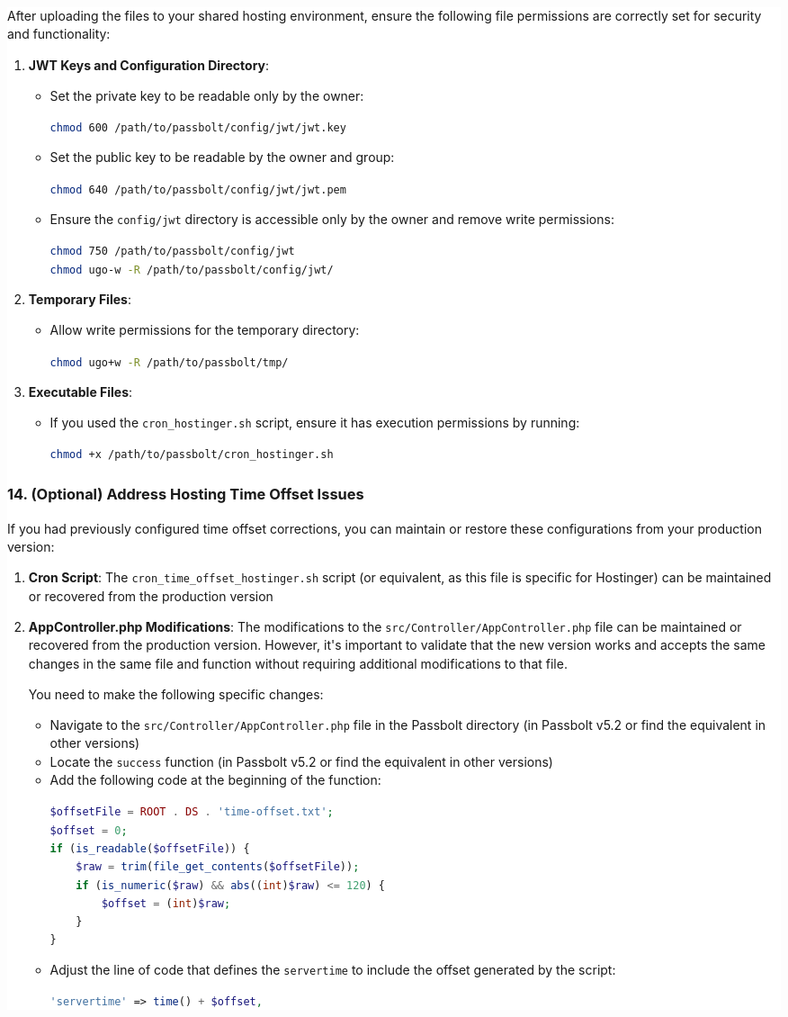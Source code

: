 After uploading the files to your shared hosting environment, ensure the following file permissions are correctly set for security and functionality:

1. **JWT Keys and Configuration Directory**:
   - Set the private key to be readable only by the owner:
     ```bash
     chmod 600 /path/to/passbolt/config/jwt/jwt.key
     ```
   - Set the public key to be readable by the owner and group:
     ```bash
     chmod 640 /path/to/passbolt/config/jwt/jwt.pem
     ```
   - Ensure the `config/jwt` directory is accessible only by the owner and remove write permissions:
     ```bash
     chmod 750 /path/to/passbolt/config/jwt
     chmod ugo-w -R /path/to/passbolt/config/jwt/
     ```

2. **Temporary Files**:
   - Allow write permissions for the temporary directory:
     ```bash
     chmod ugo+w -R /path/to/passbolt/tmp/
     ```

3. **Executable Files**:
   - If you used the `cron_hostinger.sh` script, ensure it has execution permissions by running:
     ```bash
     chmod +x /path/to/passbolt/cron_hostinger.sh
     ```

### 14. (Optional) Address Hosting Time Offset Issues

If you had previously configured time offset corrections, you can maintain or restore these configurations from your production version:

1. **Cron Script**: The `cron_time_offset_hostinger.sh` script (or equivalent, as this file is specific for Hostinger) can be maintained or recovered from the production version

2. **AppController.php Modifications**: The modifications to the `src/Controller/AppController.php` file can be maintained or recovered from the production version. However, it's important to validate that the new version works and accepts the same changes in the same file and function without requiring additional modifications to that file.

   You need to make the following specific changes:
   - Navigate to the `src/Controller/AppController.php` file in the Passbolt directory (in Passbolt v5.2 or find the equivalent in other versions)
   - Locate the `success` function (in Passbolt v5.2 or find the equivalent in other versions)
   - Add the following code at the beginning of the function:
     ```php
     $offsetFile = ROOT . DS . 'time-offset.txt';
     $offset = 0;
     if (is_readable($offsetFile)) {
         $raw = trim(file_get_contents($offsetFile));
         if (is_numeric($raw) && abs((int)$raw) <= 120) {
             $offset = (int)$raw;
         }
     }
     ```
   - Adjust the line of code that defines the `servertime` to include the offset generated by the script:
     ```php
     'servertime' => time() + $offset,
     ```
